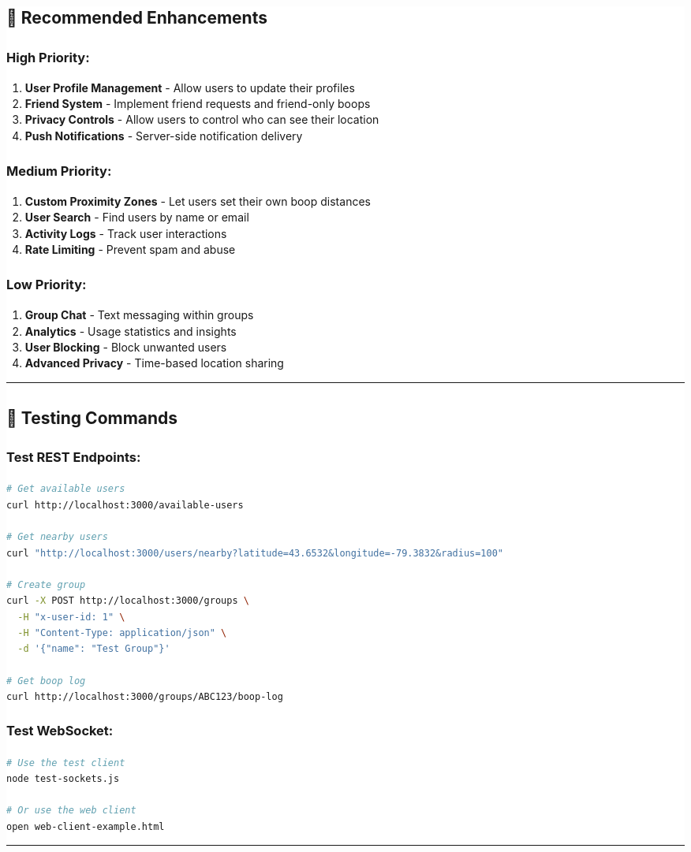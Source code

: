 
## 🚀 Recommended Enhancements

### High Priority:
1. **User Profile Management** - Allow users to update their profiles
2. **Friend System** - Implement friend requests and friend-only boops
3. **Privacy Controls** - Allow users to control who can see their location
4. **Push Notifications** - Server-side notification delivery

### Medium Priority:
1. **Custom Proximity Zones** - Let users set their own boop distances
2. **User Search** - Find users by name or email
3. **Activity Logs** - Track user interactions
4. **Rate Limiting** - Prevent spam and abuse

### Low Priority:
1. **Group Chat** - Text messaging within groups
2. **Analytics** - Usage statistics and insights
3. **User Blocking** - Block unwanted users
4. **Advanced Privacy** - Time-based location sharing

---

## 🧪 Testing Commands

### Test REST Endpoints:
```bash
# Get available users
curl http://localhost:3000/available-users

# Get nearby users
curl "http://localhost:3000/users/nearby?latitude=43.6532&longitude=-79.3832&radius=100"

# Create group
curl -X POST http://localhost:3000/groups \
  -H "x-user-id: 1" \
  -H "Content-Type: application/json" \
  -d '{"name": "Test Group"}'

# Get boop log
curl http://localhost:3000/groups/ABC123/boop-log
```

### Test WebSocket:
```bash
# Use the test client
node test-sockets.js

# Or use the web client
open web-client-example.html
```

---
